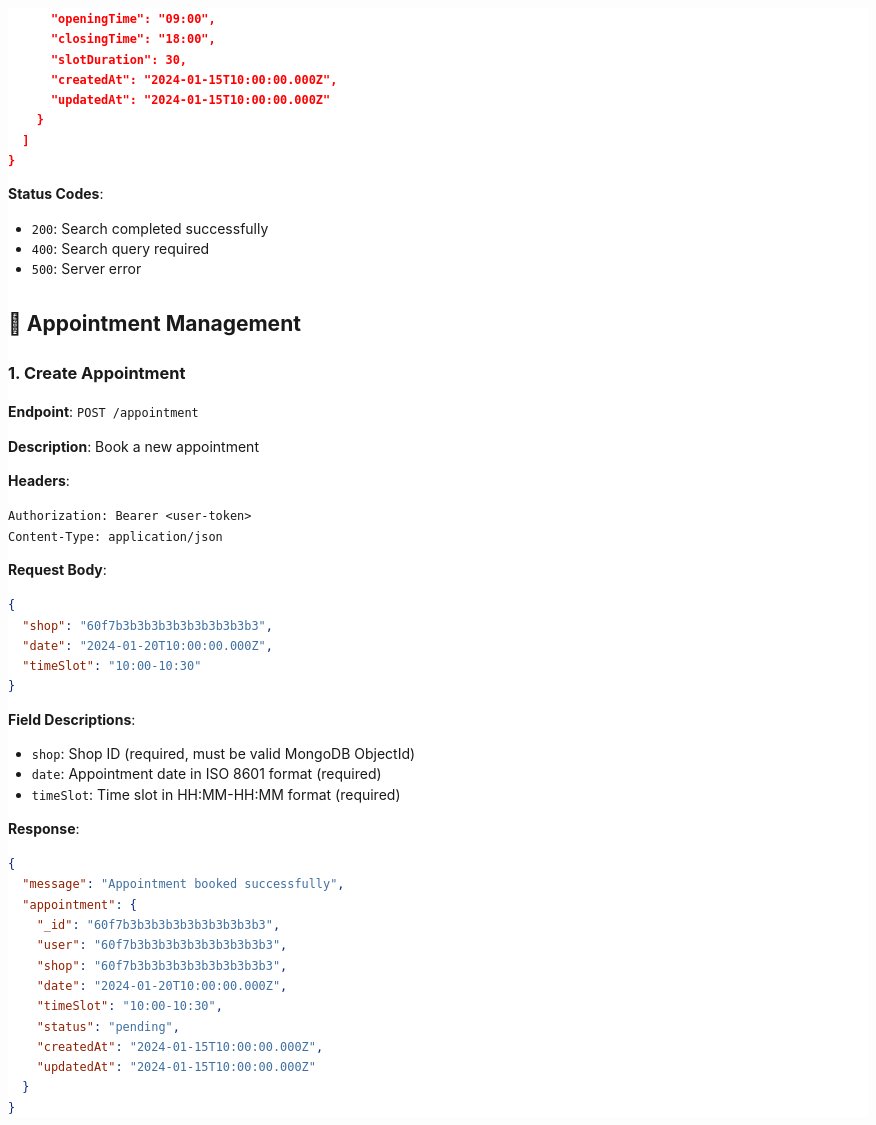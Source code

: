 ```json
      "openingTime": "09:00",
      "closingTime": "18:00",
      "slotDuration": 30,
      "createdAt": "2024-01-15T10:00:00.000Z",
      "updatedAt": "2024-01-15T10:00:00.000Z"
    }
  ]
}
```

**Status Codes**:
- `200`: Search completed successfully
- `400`: Search query required
- `500`: Server error

## 📅 Appointment Management

### 1. Create Appointment

**Endpoint**: `POST /appointment`

**Description**: Book a new appointment

**Headers**:
```
Authorization: Bearer <user-token>
Content-Type: application/json
```

**Request Body**:
```json
{
  "shop": "60f7b3b3b3b3b3b3b3b3b3b3",
  "date": "2024-01-20T10:00:00.000Z",
  "timeSlot": "10:00-10:30"
}
```

**Field Descriptions**:
- `shop`: Shop ID (required, must be valid MongoDB ObjectId)
- `date`: Appointment date in ISO 8601 format (required)
- `timeSlot`: Time slot in HH:MM-HH:MM format (required)

**Response**:
```json
{
  "message": "Appointment booked successfully",
  "appointment": {
    "_id": "60f7b3b3b3b3b3b3b3b3b3b3",
    "user": "60f7b3b3b3b3b3b3b3b3b3b3",
    "shop": "60f7b3b3b3b3b3b3b3b3b3b3",
    "date": "2024-01-20T10:00:00.000Z",
    "timeSlot": "10:00-10:30",
    "status": "pending",
    "createdAt": "2024-01-15T10:00:00.000Z",
    "updatedAt": "2024-01-15T10:00:00.000Z"
  }
}
```
